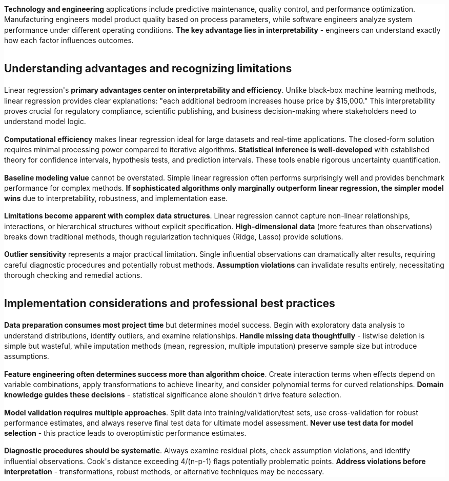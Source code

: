 **Technology and engineering** applications include predictive maintenance, quality control, and performance optimization. Manufacturing engineers model product quality based on process parameters, while software engineers analyze system performance under different operating conditions. **The key advantage lies in interpretability** - engineers can understand exactly how each factor influences outcomes.

## Understanding advantages and recognizing limitations

Linear regression's **primary advantages center on interpretability and efficiency**. Unlike black-box machine learning methods, linear regression provides clear explanations: "each additional bedroom increases house price by $15,000." This interpretability proves crucial for regulatory compliance, scientific publishing, and business decision-making where stakeholders need to understand model logic.

**Computational efficiency** makes linear regression ideal for large datasets and real-time applications. The closed-form solution requires minimal processing power compared to iterative algorithms. **Statistical inference is well-developed** with established theory for confidence intervals, hypothesis tests, and prediction intervals. These tools enable rigorous uncertainty quantification.

**Baseline modeling value** cannot be overstated. Simple linear regression often performs surprisingly well and provides benchmark performance for complex methods. **If sophisticated algorithms only marginally outperform linear regression, the simpler model wins** due to interpretability, robustness, and implementation ease.

**Limitations become apparent with complex data structures**. Linear regression cannot capture non-linear relationships, interactions, or hierarchical structures without explicit specification. **High-dimensional data** (more features than observations) breaks down traditional methods, though regularization techniques (Ridge, Lasso) provide solutions.

**Outlier sensitivity** represents a major practical limitation. Single influential observations can dramatically alter results, requiring careful diagnostic procedures and potentially robust methods. **Assumption violations** can invalidate results entirely, necessitating thorough checking and remedial actions.

## Implementation considerations and professional best practices

**Data preparation consumes most project time** but determines model success. Begin with exploratory data analysis to understand distributions, identify outliers, and examine relationships. **Handle missing data thoughtfully** - listwise deletion is simple but wasteful, while imputation methods (mean, regression, multiple imputation) preserve sample size but introduce assumptions.

**Feature engineering often determines success more than algorithm choice**. Create interaction terms when effects depend on variable combinations, apply transformations to achieve linearity, and consider polynomial terms for curved relationships. **Domain knowledge guides these decisions** - statistical significance alone shouldn't drive feature selection.

**Model validation requires multiple approaches**. Split data into training/validation/test sets, use cross-validation for robust performance estimates, and always reserve final test data for ultimate model assessment. **Never use test data for model selection** - this practice leads to overoptimistic performance estimates.

**Diagnostic procedures should be systematic**. Always examine residual plots, check assumption violations, and identify influential observations. Cook's distance exceeding 4/(n-p-1) flags potentially problematic points. **Address violations before interpretation** - transformations, robust methods, or alternative techniques may be necessary.
